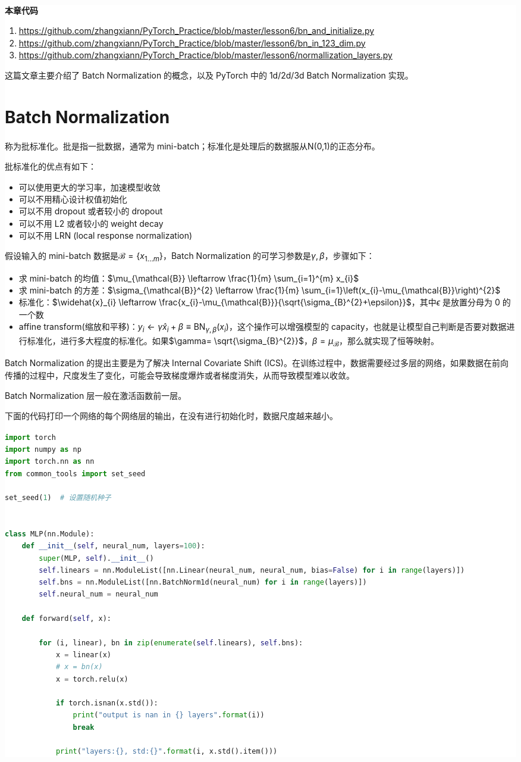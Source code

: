 **本章代码**

1. https://github.com/zhangxiann/PyTorch_Practice/blob/master/lesson6/bn_and_initialize.py
2. https://github.com/zhangxiann/PyTorch_Practice/blob/master/lesson6/bn_in_123_dim.py
3. https://github.com/zhangxiann/PyTorch_Practice/blob/master/lesson6/normallization_layers.py

这篇文章主要介绍了 Batch Normalization 的概念，以及 PyTorch 中的 1d/2d/3d Batch Normalization 实现。

# Batch Normalization

称为批标准化。批是指一批数据，通常为 mini-batch；标准化是处理后的数据服从N(0,1)的正态分布。

批标准化的优点有如下：

- 可以使用更大的学习率，加速模型收敛
- 可以不用精心设计权值初始化
- 可以不用 dropout 或者较小的 dropout
- 可以不用 L2 或者较小的 weight decay
- 可以不用 LRN (local response normalization)

假设输入的 mini-batch 数据是$\mathcal{B}=\left\{x_{1 \dots m}\right\}$，Batch Normalization 的可学习参数是$\gamma, \beta$，步骤如下：

- 求 mini-batch 的均值：$\mu_{\mathcal{B}} \leftarrow \frac{1}{m} \sum_{i=1}^{m} x_{i}$
- 求 mini-batch 的方差：$\sigma_{\mathcal{B}}^{2} \leftarrow \frac{1}{m} \sum_{i=1}\left(x_{i}-\mu_{\mathcal{B}}\right)^{2}$
- 标准化：$\widehat{x}_{i} \leftarrow \frac{x_{i}-\mu_{\mathcal{B}}}{\sqrt{\sigma_{B}^{2}+\epsilon}}$，其中$\epsilon$ 是放置分母为 0 的一个数
- affine transform(缩放和平移)：$y_{i} \leftarrow \gamma \widehat{x}_{i}+\beta \equiv \mathrm{B} \mathrm{N}_{\gamma, \beta}\left(x_{i}\right)$，这个操作可以增强模型的 capacity，也就是让模型自己判断是否要对数据进行标准化，进行多大程度的标准化。如果$\gamma= \sqrt{\sigma_{B}^{2}}$，$\beta=\mu_{\mathcal{B}}$，那么就实现了恒等映射。

Batch Normalization 的提出主要是为了解决 Internal Covariate Shift (ICS)。在训练过程中，数据需要经过多层的网络，如果数据在前向传播的过程中，尺度发生了变化，可能会导致梯度爆炸或者梯度消失，从而导致模型难以收敛。

Batch Normalization 层一般在激活函数前一层。

下面的代码打印一个网络的每个网络层的输出，在没有进行初始化时，数据尺度越来越小。

```python
import torch
import numpy as np
import torch.nn as nn
from common_tools import set_seed

set_seed(1)  # 设置随机种子


class MLP(nn.Module):
    def __init__(self, neural_num, layers=100):
        super(MLP, self).__init__()
        self.linears = nn.ModuleList([nn.Linear(neural_num, neural_num, bias=False) for i in range(layers)])
        self.bns = nn.ModuleList([nn.BatchNorm1d(neural_num) for i in range(layers)])
        self.neural_num = neural_num

    def forward(self, x):

        for (i, linear), bn in zip(enumerate(self.linears), self.bns):
            x = linear(x)
            # x = bn(x)
            x = torch.relu(x)

            if torch.isnan(x.std()):
                print("output is nan in {} layers".format(i))
                break

            print("layers:{}, std:{}".format(i, x.std().item()))
```